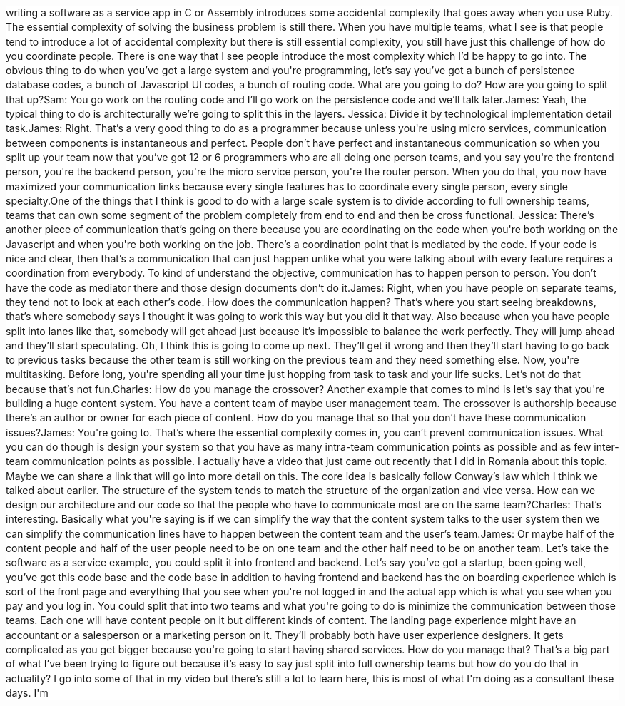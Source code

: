 writing a software as a service app in C or Assembly introduces some accidental complexity that goes away when you use Ruby. The essential complexity of solving the business problem is still there. When you have multiple teams, what I see is that people tend to introduce a lot of accidental complexity but there is still essential complexity, you still have just this challenge of how do you coordinate people. There is one way that I see people introduce the most complexity which I’d be happy to go into. The obvious thing to do when you’ve got a large system and you're programming, let’s say you’ve got a bunch of persistence database codes, a bunch of Javascript UI codes, a bunch of routing code. What are you going to do? How are you going to split that up?Sam: You go work on the routing code and I’ll go work on the persistence code and we’ll talk later.James: Yeah, the typical thing to do is architecturally we’re going to split this in the layers. Jessica: Divide it by technological implementation detail task.James: Right. That’s a very good thing to do as a programmer because unless you're using micro services, communication between components is instantaneous and perfect. People don’t have perfect and instantaneous communication so when you split up your team now that you’ve got 12 or 6 programmers who are all doing one person teams, and you say you're the frontend person, you're the backend person, you're the micro service person, you're the router person. When you do that, you now have maximized your communication links because every single features has to coordinate every single person, every single specialty.One of the things that I think is good to do with a large scale system is to divide according to full ownership teams, teams that can own some segment of the problem completely from end to end and then be cross functional. Jessica: There’s another piece of communication that’s going on there because you are coordinating on the code when you're both working on the Javascript and when you're both working on the job. There’s a coordination point that is mediated by the code. If your code is nice and clear, then that’s a communication that can just happen unlike what you were talking about with every feature requires a coordination from everybody. To kind of understand the objective, communication has to happen person to person. You don’t have the code as mediator there and those design documents don’t do it.James: Right, when you have people on separate teams, they tend not to look at each other’s code. How does the communication happen? That’s where you start seeing breakdowns, that’s where somebody says I thought it was going to work this way but you did it that way. Also because when you have people split into lanes like that, somebody will get ahead just because it’s impossible to balance the work perfectly. They will jump ahead and they’ll start speculating. Oh, I think this is going to come up next. They’ll get it wrong and then they’ll start having to go back to previous tasks because the other team is still working on the previous team and they need something else. Now, you're multitasking. Before long, you're spending all your time just hopping from task to task and your life sucks. Let’s not do that because that’s not fun.Charles: How do you manage the crossover? Another example that comes to mind is let’s say that you're building a huge content system. You have a content team of maybe user management team. The crossover is authorship because there’s an author or owner for each piece of content. How do you manage that so that you don’t have these communication issues?James: You're going to. That’s where the essential complexity comes in, you can’t prevent communication issues. What you can do though is design your system so that you have as many intra-team communication points as possible and as few inter-team communication points as possible. I actually have a video that just came out recently that I did in Romania about this topic. Maybe we can share a link that will go into more detail on this. The core idea is basically follow Conway’s law which I think we talked about earlier. The structure of the system tends to match the structure of the organization and vice versa. How can we design our architecture and our code so that the people who have to communicate most are on the same team?Charles: That’s interesting. Basically what you're saying is if we can simplify the way that the content system talks to the user system then we can simplify the communication lines have to happen between the content team and the user’s team.James: Or maybe half of the content people and half of the user people need to be on one team and the other half need to be on another team. Let’s take the software as a service example, you could split it into frontend and backend. Let’s say you’ve got a startup, been going well, you’ve got this code base and the code base in addition to having frontend and backend has the on boarding experience which is sort of the front page and everything that you see when you're not logged in and the actual app which is what you see when you pay and you log in. You could split that into two teams and what you're going to do is minimize the communication between those teams. Each one will have content people on it but different kinds of content. The landing page experience might have an accountant or a salesperson or a marketing person on it. They’ll probably both have user experience designers. It gets complicated as you get bigger because you're going to start having shared services. How do you manage that? That’s a big part of what I’ve been trying to figure out because it’s easy to say just split into full ownership teams but how do you do that in actuality? I go into some of that in my video but there’s still a lot to learn here, this is most of what I'm doing as a consultant these days. I'm